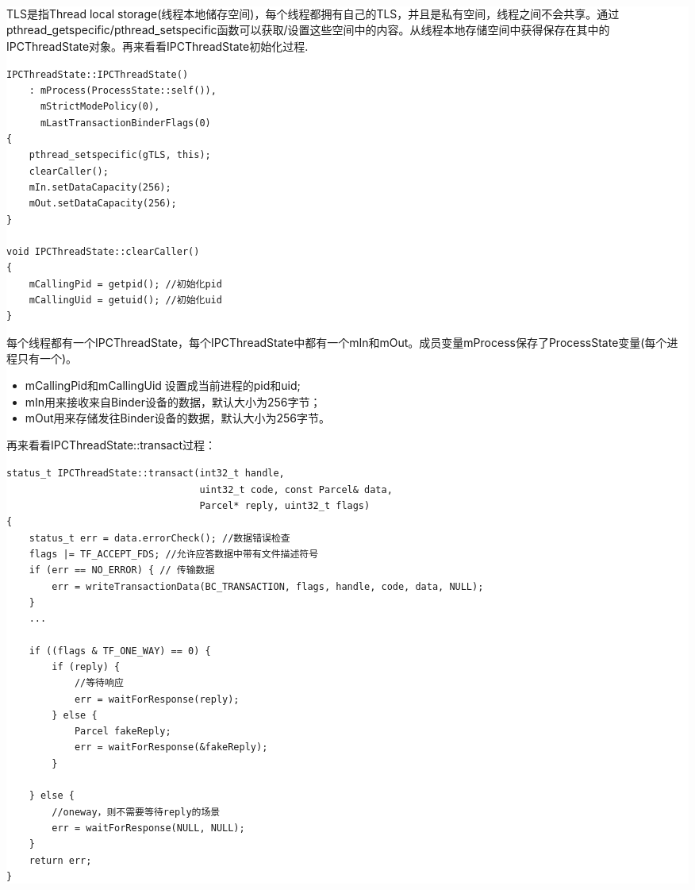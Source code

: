 TLS是指Thread local storage(线程本地储存空间)，每个线程都拥有自己的TLS，并且是私有空间，线程之间不会共享。通过pthread_getspecific/pthread_setspecific函数可以获取/设置这些空间中的内容。从线程本地存储空间中获得保存在其中的IPCThreadState对象。再来看看IPCThreadState初始化过程.

    IPCThreadState::IPCThreadState()
        : mProcess(ProcessState::self()),
          mStrictModePolicy(0),
          mLastTransactionBinderFlags(0)
    {
        pthread_setspecific(gTLS, this);
        clearCaller();
        mIn.setDataCapacity(256);
        mOut.setDataCapacity(256);
    }

    void IPCThreadState::clearCaller()
    {
        mCallingPid = getpid(); //初始化pid
        mCallingUid = getuid(); //初始化uid
    }

每个线程都有一个IPCThreadState，每个IPCThreadState中都有一个mIn和mOut。成员变量mProcess保存了ProcessState变量(每个进程只有一个)。

- mCallingPid和mCallingUid 设置成当前进程的pid和uid;
- mIn用来接收来自Binder设备的数据，默认大小为256字节；
- mOut用来存储发往Binder设备的数据，默认大小为256字节。

再来看看IPCThreadState::transact过程：

    status_t IPCThreadState::transact(int32_t handle,
                                      uint32_t code, const Parcel& data,
                                      Parcel* reply, uint32_t flags)
    {
        status_t err = data.errorCheck(); //数据错误检查
        flags |= TF_ACCEPT_FDS; //允许应答数据中带有文件描述符号
        if (err == NO_ERROR) { // 传输数据
            err = writeTransactionData(BC_TRANSACTION, flags, handle, code, data, NULL);
        }
        ...

        if ((flags & TF_ONE_WAY) == 0) {
            if (reply) {
                //等待响应
                err = waitForResponse(reply);
            } else {
                Parcel fakeReply;
                err = waitForResponse(&fakeReply);
            }

        } else {
            //oneway，则不需要等待reply的场景
            err = waitForResponse(NULL, NULL);
        }
        return err;
    }

